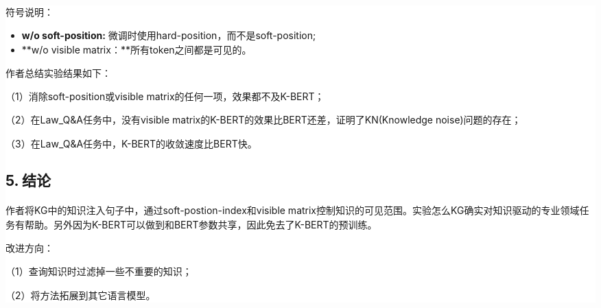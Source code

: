 符号说明：

- **w/o soft-position:** 微调时使用hard-position，而不是soft-position;
- **w/o visible matrix：**所有token之间都是可见的。



作者总结实验结果如下：

（1）消除soft-position或visible matrix的任何一项，效果都不及K-BERT；

（2）在Law_Q&A任务中，没有visible matrix的K-BERT的效果比BERT还差，证明了KN(Knowledge noise)问题的存在；

（3）在Law_Q&A任务中，K-BERT的收敛速度比BERT快。



## 5. 结论

作者将KG中的知识注入句子中，通过soft-postion-index和visible matrix控制知识的可见范围。实验怎么KG确实对知识驱动的专业领域任务有帮助。另外因为K-BERT可以做到和BERT参数共享，因此免去了K-BERT的预训练。



改进方向：

（1）查询知识时过滤掉一些不重要的知识；

（2）将方法拓展到其它语言模型。

